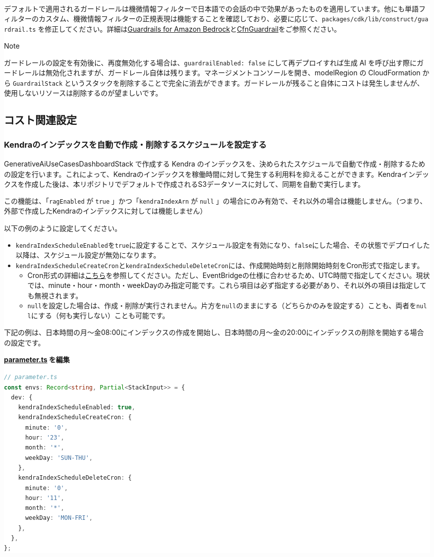 デフォルトで適用されるガードレールは機微情報フィルターで日本語での会話の中で効果があったものを適用しています。他にも単語フィルターのカスタム、機微情報フィルターの正規表現は機能することを確認しており、必要に応じて、`packages/cdk/lib/construct/guardrail.ts` を修正してください。詳細は[Guardrails for Amazon Bedrock](https://docs.aws.amazon.com/bedrock/latest/userguide/guardrails.html)と[CfnGuardrail](https://docs.aws.amazon.com/cdk/api/v2/docs/aws-cdk-lib.aws_bedrock.CfnGuardrail.html)をご参照ください。

> [!NOTE]
> ガードレールの設定を有効後に、再度無効化する場合は、`guardrailEnabled: false` にして再デプロイすれば生成 AI を呼び出す際にガードレールは無効化されますが、ガードレール自体は残ります。マネージメントコンソールを開き、modelRegion の CloudFormation から `GuardrailStack` というスタックを削除することで完全に消去ができます。ガードレールが残ること自体にコストは発生しませんが、使用しないリソースは削除するのが望ましいです。

## コスト関連設定

### Kendraのインデックスを自動で作成・削除するスケジュールを設定する

GenerativeAiUseCasesDashboardStack で作成する Kendra のインデックスを、決められたスケジュールで自動で作成・削除するための設定を行います。これによって、Kendraのインデックスを稼働時間に対して発生する利用料を抑えることができます。Kendraインデックスを作成した後は、本リポジトリでデフォルトで作成されるS3データソースに対して、同期を自動で実行します。

この機能は、「`ragEnabled` が `true` 」かつ「`kendraIndexArn` が `null` 」の場合にのみ有効で、それ以外の場合は機能しません。（つまり、外部で作成したKendraのインデックスに対しては機能しません）

以下の例のように設定してください。

- `kendraIndexScheduleEnabled`を`true`に設定することで、スケジュール設定を有効になり、`false`にした場合、その状態でデプロイした以降は、スケジュール設定が無効になります。
- `kendraIndexScheduleCreateCron`と`kendraIndexScheduleDeleteCron`には、作成開始時刻と削除開始時刻をCron形式で指定します。
  - Cron形式の詳細は[こちら](https://docs.aws.amazon.com/ja_jp/AmazonCloudWatch/latest/events/ScheduledEvents.html)を参照してください。ただし、EventBridgeの仕様に合わせるため、UTC時間で指定してください。現状では、minute・hour・month・weekDayのみ指定可能です。これら項目は必ず指定する必要があり、それ以外の項目は指定しても無視されます。
  - `null`を設定した場合は、作成・削除が実行されません。片方を`null`のままにする（どちらかのみを設定する）ことも、両者を`null`にする（何も実行しない）ことも可能です。

下記の例は、日本時間の月～金08:00にインデックスの作成を開始し、日本時間の月～金の20:00にインデックスの削除を開始する場合の設定です。

**[parameter.ts](/packages/cdk/parameter.ts) を編集**

```typescript
// parameter.ts
const envs: Record<string, Partial<StackInput>> = {
  dev: {
    kendraIndexScheduleEnabled: true,
    kendraIndexScheduleCreateCron: {
      minute: '0',
      hour: '23',
      month: '*',
      weekDay: 'SUN-THU',
    },
    kendraIndexScheduleDeleteCron: {
      minute: '0',
      hour: '11',
      month: '*',
      weekDay: 'MON-FRI',
    },
  },
};
```
